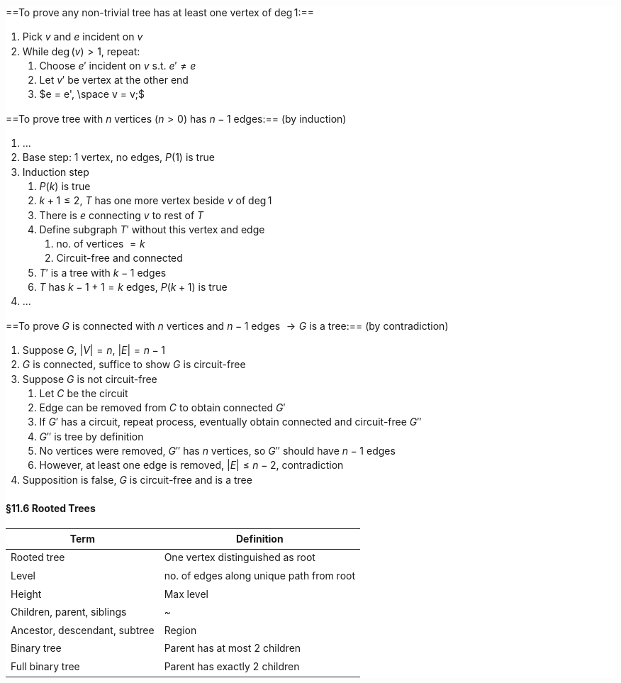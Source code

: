 ==To prove any non-trivial tree has at least one vertex of $\deg 1$:==

1. Pick $v$ and $e$ incident on $v$
2. While $\deg(v) > 1$, repeat:
	1. Choose $e'$ incident on $v$ s.t. $e' \neq e$
	2. Let $v'$ be vertex at the other end
	3. $e = e', \space v = v;$

==To prove tree with $n$ vertices ($n > 0$) has $n-1$ edges:== (by induction)

1. ...
2. Base step: 1 vertex, no edges, $P(1)$ is true
3. Induction step
	1. $P(k)$ is true
	2. $k + 1 \leq 2$, $T$ has one more vertex beside $v$ of $\deg 1$
	3. There is $e$ connecting $v$ to rest of $T$
	4. Define subgraph $T'$ without this vertex and edge
		1. no. of vertices $= k$
		2. Circuit-free and connected
	5. $T'$ is a tree with $k - 1$ edges
	6. $T$ has $k - 1 + 1 = k$ edges, $P(k + 1)$ is true
4. ...

==To prove $G$ is connected with $n$ vertices and $n - 1$ edges $\to G$ is a tree:== (by contradiction)

1. Suppose $G$, $|V| = n$, $|E| =n - 1$
2. $G$ is connected, suffice to show $G$ is circuit-free
3. Suppose $G$ is not circuit-free
	1. Let $C$ be the circuit
	2. Edge can be removed from $C$ to obtain connected $G'$
	3. If $G'$ has a circuit, repeat process, eventually obtain connected and circuit-free $G''$
	4. $G''$ is tree by definition
	5. No vertices were removed, $G''$ has $n$ vertices, so $G''$ should have $n - 1$ edges
	6. However, at least one edge is removed, $|E| \leq n - 2$, contradiction
4. Supposition is false, $G$ is circuit-free and is a tree

#### §11.6 Rooted Trees

| Term                          | Definition                               |
| ----------------------------- | ---------------------------------------- |
| Rooted tree                   | One vertex distinguished as root         |
| Level                         | no. of edges along unique path from root |
| Height                        | Max level                                |
| Children, parent, siblings    | ~                                        |
| Ancestor, descendant, subtree | Region                                   |
| Binary tree                   | Parent has at most 2 children            |
| Full binary tree              | Parent has exactly 2 children            |
